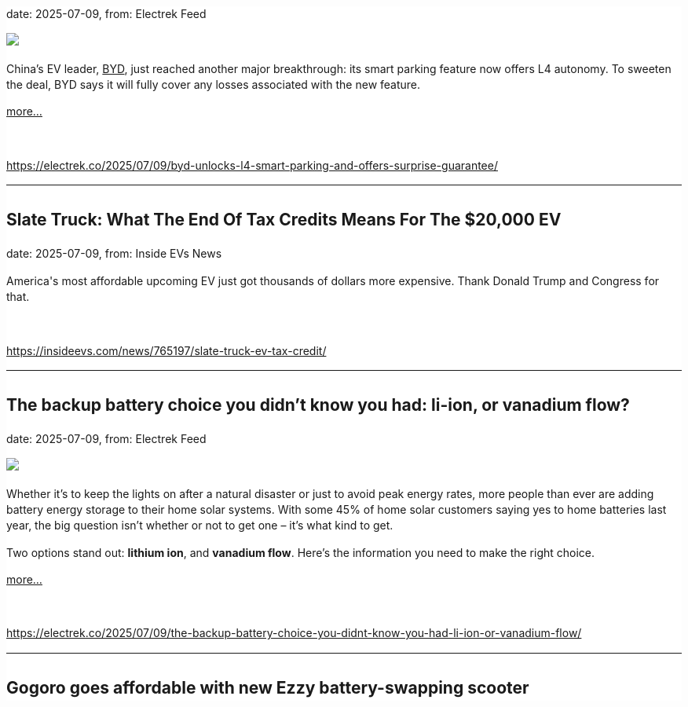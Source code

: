 date: 2025-07-09, from: Electrek Feed

<div class="feat-image"><img src="https://electrek.co/wp-content/uploads/sites/3/2025/07/BYD-L4-smart-parking-5.jpeg?quality=82&#038;strip=all&#038;w=1400" /></div><p>China’s EV leader, <a href="https://electrek.co/guides/byd/">BYD</a>, just reached another major breakthrough: its smart parking feature now offers L4 autonomy. To sweeten the deal, BYD says it will fully cover any losses associated with the new feature.</p>



 <a data-layer-pagetype="post" data-layer-postcategory="byd" data-layer-viewtype="unknown" data-post-id="424034" href="https://electrek.co/2025/07/09/byd-unlocks-l4-smart-parking-and-offers-surprise-guarantee/#more-424034" class="more-link">more…</a> 

<br> 

<https://electrek.co/2025/07/09/byd-unlocks-l4-smart-parking-and-offers-surprise-guarantee/>

---

## Slate Truck: What The End Of Tax Credits Means For The $20,000 EV

date: 2025-07-09, from: Inside EVs News

America's most affordable upcoming EV just got thousands of dollars more expensive. Thank Donald Trump and Congress for that. 

<br> 

<https://insideevs.com/news/765197/slate-truck-ev-tax-credit/>

---

## The backup battery choice you didn’t know you had: li-ion, or vanadium flow?

date: 2025-07-09, from: Electrek Feed

<div class="feat-image"><img src="https://electrek.co/wp-content/uploads/sites/3/2025/07/li-ion_vanadium_MAIN.jpg?quality=82&#038;strip=all&#038;w=1600" /></div><p>Whether it’s to keep the lights on after a natural disaster or just to avoid peak energy rates, more people than ever are adding battery energy storage to their home solar systems. With some 45% of home solar customers saying yes to home batteries last year, the big question isn’t whether or not to get one – it’s what kind to get.</p>



<p>Two options stand out: <strong>lithium ion</strong>, and <strong>vanadium flow</strong>. Here’s the information you need to make the right choice.</p>



 <a data-layer-pagetype="post" data-layer-postcategory="battery-storage,lithium-ion-battery,rooftop-solar,tesla-powerwall" data-layer-viewtype="unknown" data-post-id="423956" href="https://electrek.co/2025/07/09/the-backup-battery-choice-you-didnt-know-you-had-li-ion-or-vanadium-flow/#more-423956" class="more-link">more…</a> 

<br> 

<https://electrek.co/2025/07/09/the-backup-battery-choice-you-didnt-know-you-had-li-ion-or-vanadium-flow/>

---

## Gogoro goes affordable with new Ezzy battery-swapping scooter
